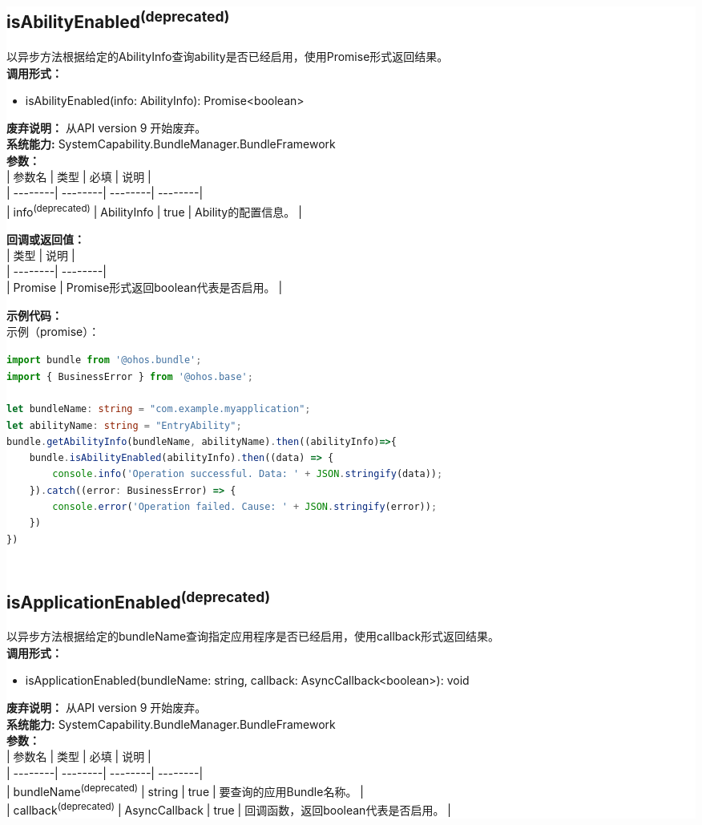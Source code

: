     
## isAbilityEnabled<sup>(deprecated)</sup>    
以异步方法根据给定的AbilityInfo查询ability是否已经启用，使用Promise形式返回结果。  
 **调用形式：**     
- isAbilityEnabled(info: AbilityInfo): Promise\<boolean>  
  
 **废弃说明：** 从API version 9 开始废弃。  
 **系统能力:**  SystemCapability.BundleManager.BundleFramework    
 **参数：**     
| 参数名 | 类型 | 必填 | 说明 |  
| --------| --------| --------| --------|  
| info<sup>(deprecated)</sup> | AbilityInfo | true | Ability的配置信息。 |  
    
 **回调或返回值：**     
| 类型 | 说明 |  
| --------| --------|  
| Promise<boolean> | Promise形式返回boolean代表是否启用。 |  
    
 **示例代码：**   
示例（promise）：  
  
```ts    
import bundle from '@ohos.bundle';  
import { BusinessError } from '@ohos.base';  
  
let bundleName: string = "com.example.myapplication";  
let abilityName: string = "EntryAbility";  
bundle.getAbilityInfo(bundleName, abilityName).then((abilityInfo)=>{  
    bundle.isAbilityEnabled(abilityInfo).then((data) => {  
        console.info('Operation successful. Data: ' + JSON.stringify(data));  
    }).catch((error: BusinessError) => {  
        console.error('Operation failed. Cause: ' + JSON.stringify(error));  
    })  
})  
    
```    
  
    
## isApplicationEnabled<sup>(deprecated)</sup>    
以异步方法根据给定的bundleName查询指定应用程序是否已经启用，使用callback形式返回结果。  
 **调用形式：**     
- isApplicationEnabled(bundleName: string, callback: AsyncCallback\<boolean>): void  
  
 **废弃说明：** 从API version 9 开始废弃。  
 **系统能力:**  SystemCapability.BundleManager.BundleFramework    
 **参数：**     
| 参数名 | 类型 | 必填 | 说明 |  
| --------| --------| --------| --------|  
| bundleName<sup>(deprecated)</sup> | string | true | 要查询的应用Bundle名称。 |  
| callback<sup>(deprecated)</sup> | AsyncCallback<boolean> | true | 回调函数，返回boolean代表是否启用。 |  
    